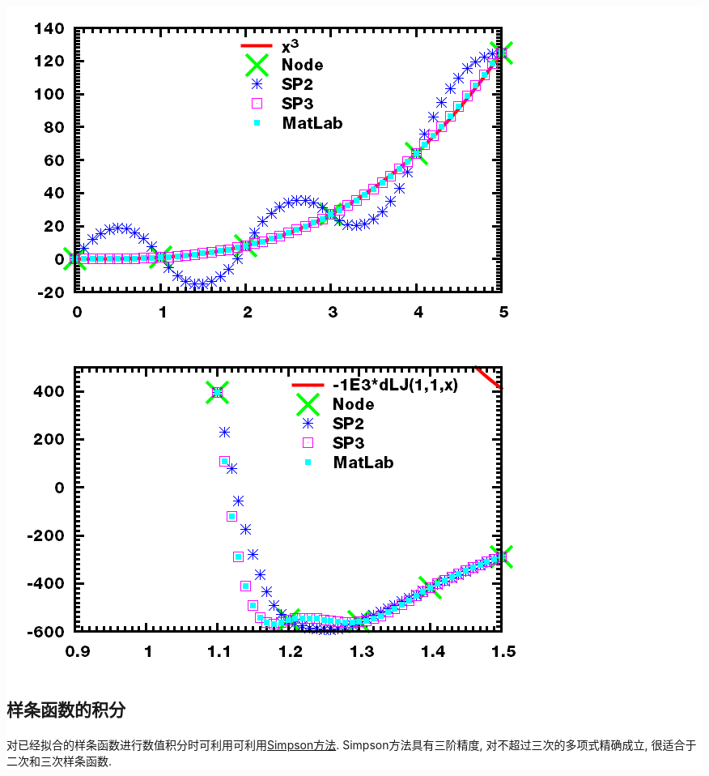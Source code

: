![](/pic/2014-02-11-样条函数-2.png)

![](/pic/2014-02-11-样条函数-3.png)

## 样条函数的积分

对已经拟合的样条函数进行数值积分时可利用可利用[Simpson方法](http://en.wikipedia.org/wiki/Simpson's_rule). Simpson方法具有三阶精度, 对不超过三次的多项式精确成立, 很适合于二次和三次样条函数.
